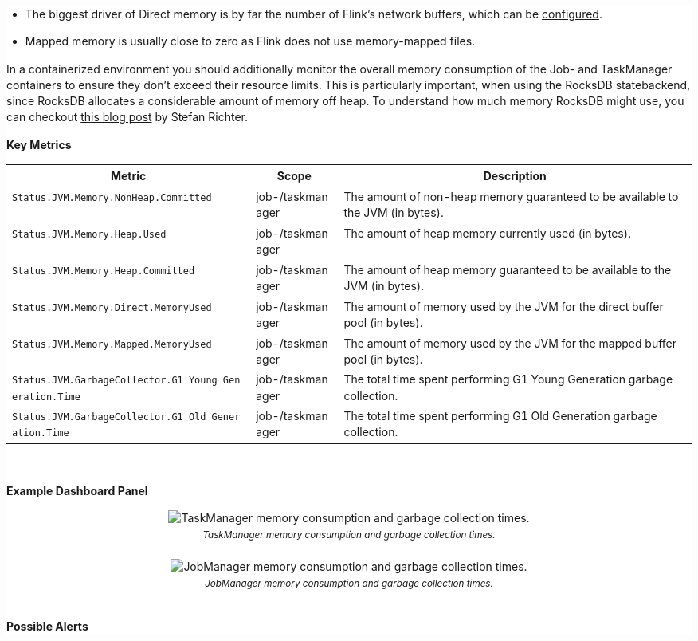 * The biggest driver of Direct memory is by far the
number of Flink’s network buffers, which can be
[configured](<https://ci.apache.org/projects/flink/flink-docs-stable/ops/config.html#configuring-the-network-buffers>).

* Mapped memory is usually close to zero as Flink does not use memory-mapped files.

In a containerized environment you should additionally monitor the overall
memory consumption of the Job- and TaskManager containers to ensure they don’t
exceed their resource limits. This is particularly important, when using the
RocksDB statebackend, since RocksDB allocates a considerable amount of
memory off heap. To understand how much memory RocksDB might use, you can
checkout [this blog
post](<https://www.da-platform.com/blog/manage-rocksdb-memory-size-apache-flink>)
by Stefan Richter.

**Key Metrics**

Metric | Scope | Description |
------ | ----- | ----------- |
`Status.JVM.Memory.NonHeap.Committed` | job-/taskmanager | The amount of non-heap memory guaranteed to be available to the JVM (in bytes). |
`Status.JVM.Memory.Heap.Used` | job-/taskmanager | The amount of heap memory currently used (in bytes). |
`Status.JVM.Memory.Heap.Committed` | job-/taskmanager | The amount of heap memory guaranteed to be available to the JVM (in bytes). |
`Status.JVM.Memory.Direct.MemoryUsed` | job-/taskmanager | The amount of memory used by the JVM for the direct buffer pool (in bytes). |
`Status.JVM.Memory.Mapped.MemoryUsed` | job-/taskmanager | The amount of memory used by the JVM for the mapped buffer pool (in bytes). |
`Status.JVM.GarbageCollector.G1 Young Generation.Time` | job-/taskmanager | The total time spent performing G1 Young Generation garbage collection. |
`Status.JVM.GarbageCollector.G1 Old Generation.Time` | job-/taskmanager | The total time spent performing G1 Old Generation garbage collection. |

<br/>

**Example Dashboard Panel**

<center>
<img src="{{ site.baseurl }}/img/blog/2019-02-21-monitoring-best-practices/fig-6.png" width="800px" alt="TaskManager memory consumption and garbage collection times."/>
<br/>
<i><small>TaskManager memory consumption and garbage collection times.</small></i>
</center>
<br/>

<center>
<img src="{{ site.baseurl }}/img/blog/2019-02-21-monitoring-best-practices/fig-7.png" width="800px" alt="JobManager memory consumption and garbage collection times."/>
<br/>
<i><small>JobManager memory consumption and garbage collection times.</small></i>
</center>
<br/>

**Possible Alerts**
